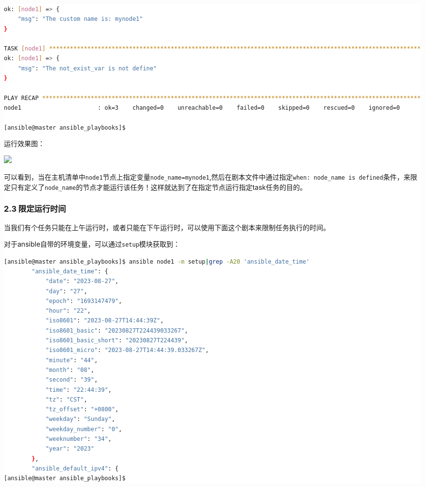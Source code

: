```sh
ok: [node1] => {
    "msg": "The custom name is: mynode1"
}

TASK [node1] ***********************************************************************************************************
ok: [node1] => {
    "msg": "The not_exist_var is not define"
}

PLAY RECAP *************************************************************************************************************
node1                      : ok=3    changed=0    unreachable=0    failed=0    skipped=0    rescued=0    ignored=0

[ansible@master ansible_playbooks]$
```

运行效果图：

![](/img/Snipaste_2023-08-27_21-22-35.png)

可以看到，当在主机清单中`node1`节点上指定变量`node_name=mynode1`,然后在剧本文件中通过指定`when: node_name is defined`条件，来限定只有定义了`node_name`的节点才能运行该任务！这样就达到了在指定节点运行指定task任务的目的。


### 2.3 限定运行时间

当我们有个任务只能在上午运行时，或者只能在下午运行时，可以使用下面这个剧本来限制任务执行的时间。

对于ansible自带的环境变量，可以通过`setup`模块获取到：

```sh
[ansible@master ansible_playbooks]$ ansible node1 -m setup|grep -A20 'ansible_date_time'
        "ansible_date_time": {
            "date": "2023-08-27",
            "day": "27",
            "epoch": "1693147479",
            "hour": "22",
            "iso8601": "2023-08-27T14:44:39Z",
            "iso8601_basic": "20230827T224439033267",
            "iso8601_basic_short": "20230827T224439",
            "iso8601_micro": "2023-08-27T14:44:39.033267Z",
            "minute": "44",
            "month": "08",
            "second": "39",
            "time": "22:44:39",
            "tz": "CST",
            "tz_offset": "+0800",
            "weekday": "Sunday",
            "weekday_number": "0",
            "weeknumber": "34",
            "year": "2023"
        },
        "ansible_default_ipv4": {
[ansible@master ansible_playbooks]$
```

